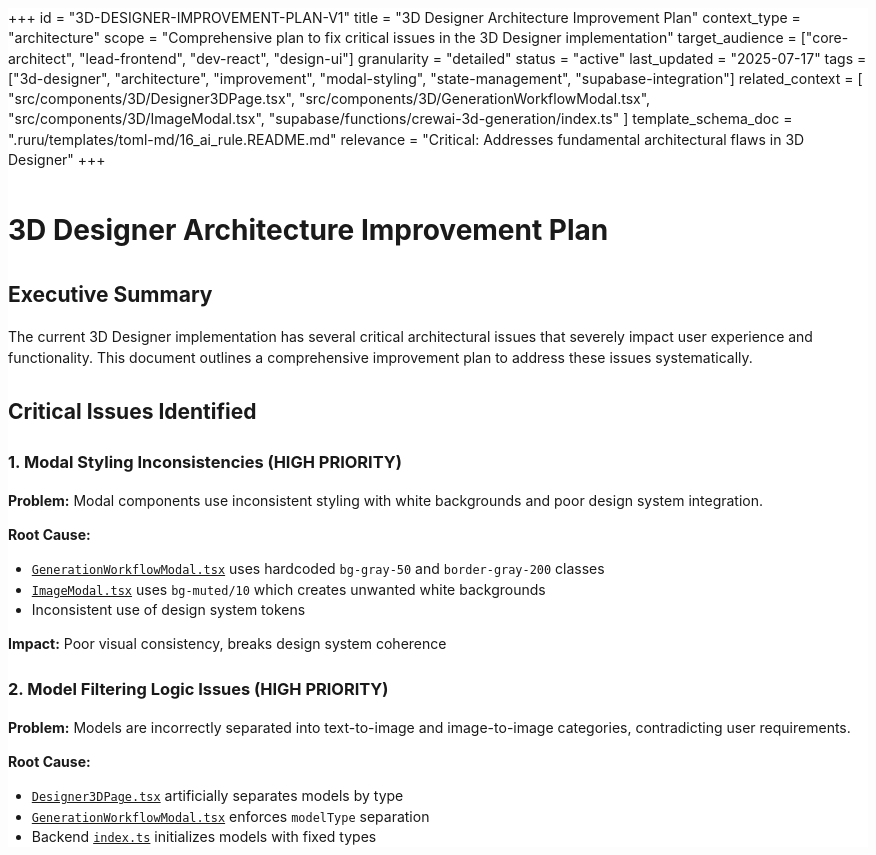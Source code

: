 +++
id = "3D-DESIGNER-IMPROVEMENT-PLAN-V1"
title = "3D Designer Architecture Improvement Plan"
context_type = "architecture"
scope = "Comprehensive plan to fix critical issues in the 3D Designer implementation"
target_audience = ["core-architect", "lead-frontend", "dev-react", "design-ui"]
granularity = "detailed"
status = "active"
last_updated = "2025-07-17"
tags = ["3d-designer", "architecture", "improvement", "modal-styling", "state-management", "supabase-integration"]
related_context = [
    "src/components/3D/Designer3DPage.tsx",
    "src/components/3D/GenerationWorkflowModal.tsx", 
    "src/components/3D/ImageModal.tsx",
    "supabase/functions/crewai-3d-generation/index.ts"
]
template_schema_doc = ".ruru/templates/toml-md/16_ai_rule.README.md"
relevance = "Critical: Addresses fundamental architectural flaws in 3D Designer"
+++

# 3D Designer Architecture Improvement Plan

## Executive Summary

The current 3D Designer implementation has several critical architectural issues that severely impact user experience and functionality. This document outlines a comprehensive improvement plan to address these issues systematically.

## Critical Issues Identified

### 1. Modal Styling Inconsistencies (HIGH PRIORITY)
**Problem:** Modal components use inconsistent styling with white backgrounds and poor design system integration.

**Root Cause:** 
- [`GenerationWorkflowModal.tsx`](src/components/3D/GenerationWorkflowModal.tsx:320) uses hardcoded `bg-gray-50` and `border-gray-200` classes
- [`ImageModal.tsx`](src/components/3D/ImageModal.tsx:38) uses `bg-muted/10` which creates unwanted white backgrounds
- Inconsistent use of design system tokens

**Impact:** Poor visual consistency, breaks design system coherence

### 2. Model Filtering Logic Issues (HIGH PRIORITY)
**Problem:** Models are incorrectly separated into text-to-image and image-to-image categories, contradicting user requirements.

**Root Cause:**
- [`Designer3DPage.tsx`](src/components/3D/Designer3DPage.tsx:51-76) artificially separates models by type
- [`GenerationWorkflowModal.tsx`](src/components/3D/GenerationWorkflowModal.tsx:16) enforces `modelType` separation
- Backend [`index.ts`](supabase/functions/crewai-3d-generation/index.ts:137-152) initializes models with fixed types
